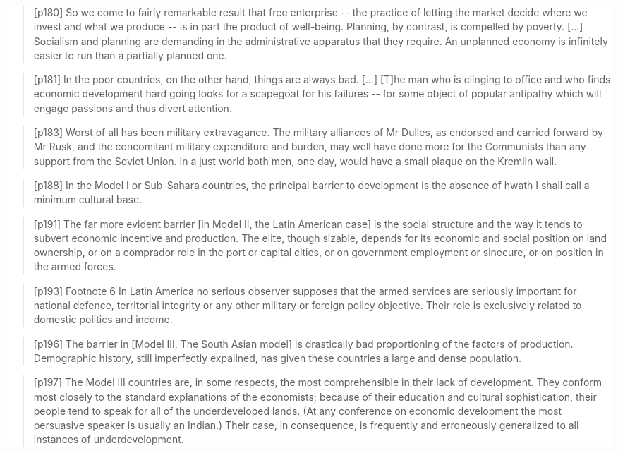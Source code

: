 

> [p180] So we come to fairly remarkable result that free enterprise --
> the practice of letting the market decide where we invest and what we
> produce -- is in part the product of well-being.  Planning, by contrast, is
> compelled by poverty. [...] Socialism and planning are demanding in the
> administrative apparatus that they require.  An unplanned economy is
> infinitely easier to run than a partially planned one.



> [p181] In the poor countries, on the other hand, things are always
> bad. [...] [T]he man who is clinging to office and who finds economic
> development hard going looks for a scapegoat for his failures -- for some
> object of popular antipathy which will engage passions and thus divert
> attention.



> [p183] Worst of all has been military extravagance.  The military
> alliances of Mr Dulles, as endorsed and carried forward by Mr Rusk, and
> the concomitant military expenditure and burden, may well have done more
> for the Communists than any support from the Soviet Union.  In a just
> world both men, one day, would have a small plaque on the Kremlin wall.



> [p188] In the Model I or Sub-Sahara countries, the principal barrier to
> development is the absence of hwath I shall call a minimum cultural base.



> [p191] The far more evident barrier [in Model II, the Latin American
> case] is the social structure and the way it tends to subvert economic
> incentive and production.  The elite, though sizable, depends for its
> economic and social position on land ownership, or on a comprador role in
> the port or capital cities, or on government employment or sinecure, or on
> position in the armed forces.



> [p193] Footnote 6 In Latin America no serious observer supposes that
> the armed services are seriously important for national defence,
> territorial integrity or any other military or foreign policy objective.
> Their role is exclusively related to domestic politics and income.



> [p196] The barrier in [Model III, The South Asian model] is drastically
> bad proportioning of the factors of production.  Demographic history,
> still imperfectly expalined, has given these countries a large and dense
> population.



> [p197] The Model III countries are, in some respects, the most
> comprehensible in their lack of development.  They conform most closely to
> the standard explanations of the economists; because of their education
> and cultural sophistication, their people tend to speak for all of the
> underdeveloped lands.  (At any conference on economic development the most
> persuasive speaker is usually an Indian.) Their case, in consequence, is
> frequently and erroneously generalized to all instances of
> underdevelopment.
